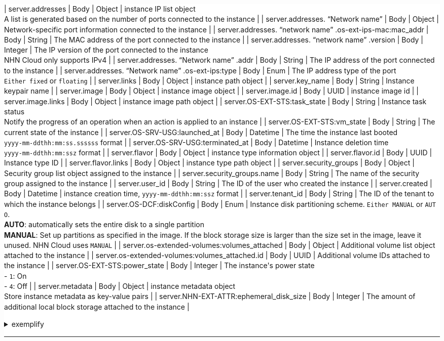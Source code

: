 | server.addresses | Body | Object | instance IP list object <br>A list is generated based on the number of ports connected to the instance |
| server.addresses. “Network name” | Body | Object | Network-specific port information connected to the instance |
| server.addresses. “network name” .os-ext-ips-mac:mac_addr | Body | String | The MAC address of the port connected to the instance |
| server.addresses. “network name” .version | Body | Integer | The IP version of the port connected to the instance<br>NHN Cloud only supports IPv4 |
| server.addresses. “Network name” .addr | Body | String | The IP address of the port connected to the instance |
| server.addresses. “Network name” .os-ext-ips:type | Body | Enum | The IP address type of the port<br>`Either fixed` or `floating` |
| server.links | Body | Object | instance path object |
| server.key_name | Body | String | Instance keypair name |
| server.image | Body | Object | instance image object |
| server.image.id | Body | UUID | instance image id |
| server.image.links | Body | Object | instance image path object |
| server.OS-EXT-STS:task_state | Body | String | Instance task status<br>Notify the progress of an operation when an action is applied to an instance |
| server.OS-EXT-STS:vm_state | Body | String | The current state of the instance |
| server.OS-SRV-USG:launched_at | Body | Datetime | The time the instance last booted<br>`yyyy-mm-ddthh:mm:ss.ssssss` format |
| server.OS-SRV-USG:terminated_at | Body | Datetime | Instance deletion time<br>`yyyy-mm-ddthh:mm:ssz` format |
| server.flavor | Body | Object | instance type information object |
| server.flavor.id | Body | UUID | Instance type ID |
| server.flavor.links | Body | Object | instance type path object |
| server.security_groups | Body | Object | Security group list object assigned to the instance |
| server.security_groups.name | Body | String | The name of the security group assigned to the instance |
| server.user_id | Body | String | The ID of the user who created the instance |
| server.created | Body | Datetime | instance creation time, `yyyy-mm-ddthh:mm:ssz` format |
| server.tenant_id | Body | String | The ID of the tenant to which the instance belongs |
| server.OS-DCF:diskConfig | Body | Enum | Instance disk partitioning scheme. `Either MANUAL` or `AUTO`.<br>**AUTO**: automatically sets the entire disk to a single partition<br>**MANUAL**: Set up partitions as specified in the image. If the block storage size is larger than the size set in the image, leave it unused. NHN Cloud uses `MANUAL` |
| server.os-extended-volumes:volumes_attached | Body | Object | Additional volume list object attached to the instance |
| server.os-extended-volumes:volumes_attached.id | Body | UUID | Additional volume IDs attached to the instance |
| server.OS-EXT-STS:power_state | Body | Integer | The instance's power state<br>- `1`: On<br>- `4`: Off |
| server.metadata | Body | Object | instance metadata object<br>Store instance metadata as key-value pairs |
| server.NHN-EXT-ATTR:ephemeral_disk_size | Body | Integer | The amount of additional local block storage attached to the instance |

<details><summary>exemplify</summary></details>

---